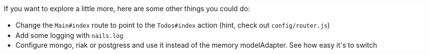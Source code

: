 If you want to explore a little more, here are some other things you
could do:

-   Change the `Main#index` route to point to the `Todos#index` action
    (hint, check out `config/router.js`)
-   Add some logging with `nails.log`
-   Configure mongo, riak or postgress and use it instead of the memory
    modelAdapter. See how easy it's to switch

